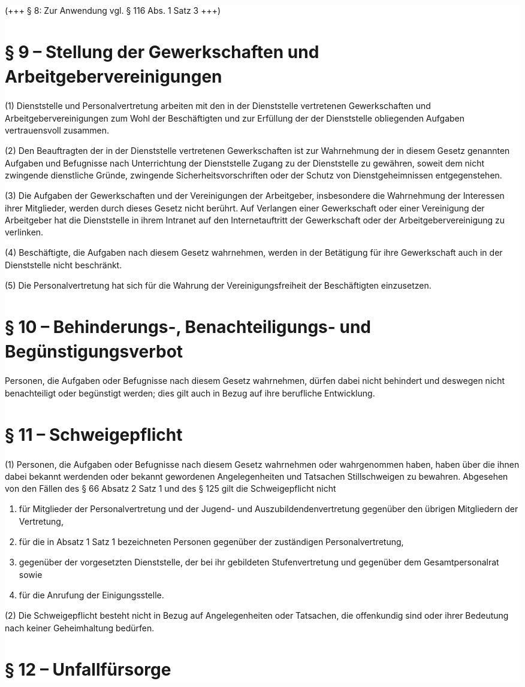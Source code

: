(+++ § 8: Zur Anwendung vgl. § 116 Abs. 1 Satz 3 +++)

# § 9 – Stellung der Gewerkschaften und Arbeitgebervereinigungen

(1) Dienststelle und Personalvertretung arbeiten mit den in der Dienststelle vertretenen Gewerkschaften und Arbeitgebervereinigungen zum Wohl der Beschäftigten und zur Erfüllung der der Dienststelle obliegenden Aufgaben vertrauensvoll zusammen.

(2) Den Beauftragten der in der Dienststelle vertretenen Gewerkschaften ist zur Wahrnehmung der in diesem Gesetz genannten Aufgaben und Befugnisse nach Unterrichtung der Dienststelle Zugang zu der Dienststelle zu gewähren, soweit dem nicht zwingende dienstliche Gründe, zwingende Sicherheitsvorschriften oder der Schutz von Dienstgeheimnissen entgegenstehen.

(3) Die Aufgaben der Gewerkschaften und der Vereinigungen der Arbeitgeber, insbesondere die Wahrnehmung der Interessen ihrer Mitglieder, werden durch dieses Gesetz nicht berührt. Auf Verlangen einer Gewerkschaft oder einer Vereinigung der Arbeitgeber hat die Dienststelle in ihrem Intranet auf den Internetauftritt der Gewerkschaft oder der Arbeitgebervereinigung zu verlinken.

(4) Beschäftigte, die Aufgaben nach diesem Gesetz wahrnehmen, werden in der Betätigung für ihre Gewerkschaft auch in der Dienststelle nicht beschränkt.

(5) Die Personalvertretung hat sich für die Wahrung der Vereinigungsfreiheit der Beschäftigten einzusetzen.

# § 10 – Behinderungs-, Benachteiligungs- und Begünstigungsverbot

Personen, die Aufgaben oder Befugnisse nach diesem Gesetz wahrnehmen, dürfen dabei nicht behindert und deswegen nicht benachteiligt oder begünstigt werden; dies gilt auch in Bezug auf ihre berufliche Entwicklung.

# § 11 – Schweigepflicht

(1) Personen, die Aufgaben oder Befugnisse nach diesem Gesetz wahrnehmen oder wahrgenommen haben, haben über die ihnen dabei bekannt werdenden oder bekannt gewordenen Angelegenheiten und Tatsachen Stillschweigen zu bewahren. Abgesehen von den Fällen des § 66 Absatz 2 Satz 1 und des § 125 gilt die Schweigepflicht nicht

1. für Mitglieder der Personalvertretung und der Jugend- und Auszubildendenvertretung gegenüber den übrigen Mitgliedern der Vertretung,

2. für die in Absatz 1 Satz 1 bezeichneten Personen gegenüber der zuständigen Personalvertretung,

3. gegenüber der vorgesetzten Dienststelle, der bei ihr gebildeten Stufenvertretung und gegenüber dem Gesamtpersonalrat sowie

4. für die Anrufung der Einigungsstelle.

(2) Die Schweigepflicht besteht nicht in Bezug auf Angelegenheiten oder Tatsachen, die offenkundig sind oder ihrer Bedeutung nach keiner Geheimhaltung bedürfen.

# § 12 – Unfallfürsorge
